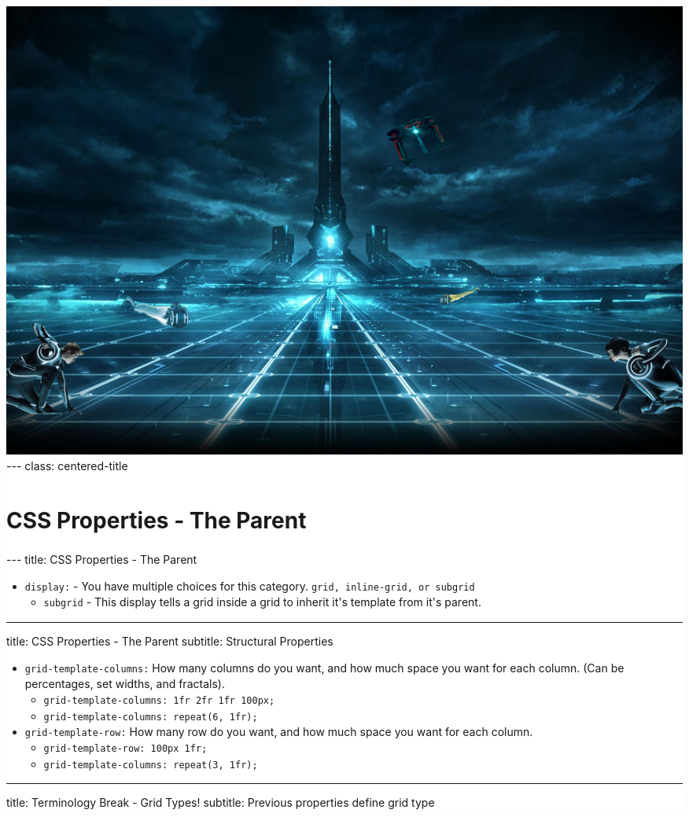 <img src="figures/the_grid.jpg"/>
---
class: centered-title

<h1 class="large-text">CSS Properties - The Parent</h1>
---
title: CSS Properties - The Parent

- <code>display:</code> - You have multiple choices for this category. <code>grid, inline-grid, or subgrid</code>
    - <code>subgrid</code> - This display tells a grid inside a grid to inherit it's template from it's parent.
---
title: CSS Properties - The Parent
subtitle: Structural Properties

- <code>grid-template-columns:</code> How many columns do you want, and how much space you want for each column. (Can be percentages, set widths, and fractals).
    - <code>grid-template-columns: 1fr 2fr 1fr 100px;</code>
    - <code>grid-template-columns: repeat(6, 1fr);</code>
- <code>grid-template-row:</code> How many row do you want, and how much space you want for each column.
    - <code>grid-template-row: 100px 1fr;</code>
    - <code>grid-template-columns: repeat(3, 1fr);</code>
---
title: Terminology Break - Grid Types!
subtitle: Previous properties define grid type

